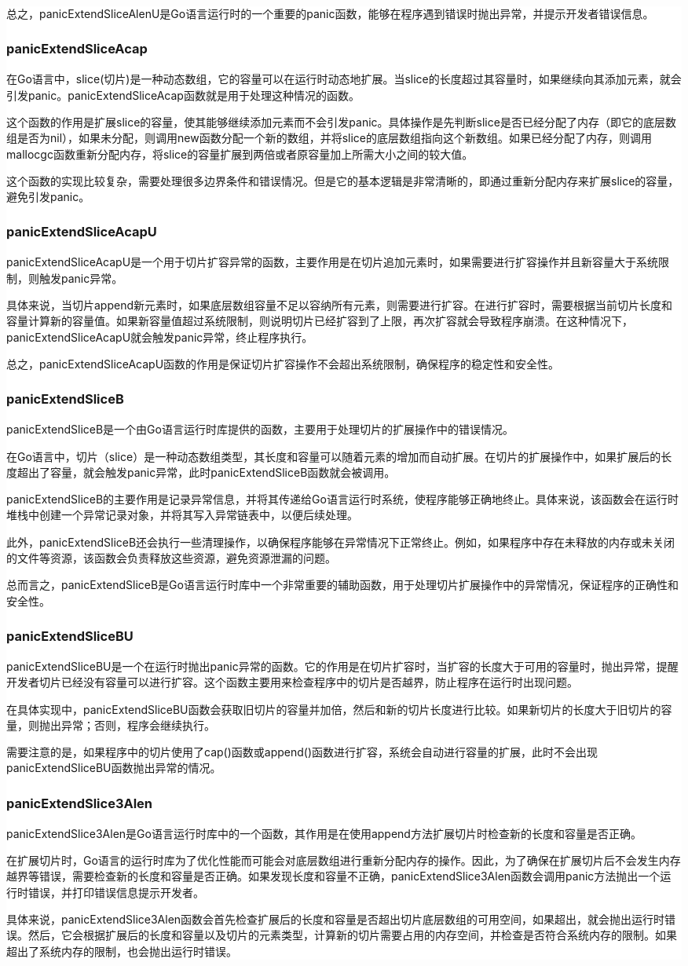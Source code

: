 总之，panicExtendSliceAlenU是Go语言运行时的一个重要的panic函数，能够在程序遇到错误时抛出异常，并提示开发者错误信息。



### panicExtendSliceAcap

在Go语言中，slice(切片)是一种动态数组，它的容量可以在运行时动态地扩展。当slice的长度超过其容量时，如果继续向其添加元素，就会引发panic。panicExtendSliceAcap函数就是用于处理这种情况的函数。

这个函数的作用是扩展slice的容量，使其能够继续添加元素而不会引发panic。具体操作是先判断slice是否已经分配了内存（即它的底层数组是否为nil），如果未分配，则调用new函数分配一个新的数组，并将slice的底层数组指向这个新数组。如果已经分配了内存，则调用mallocgc函数重新分配内存，将slice的容量扩展到两倍或者原容量加上所需大小之间的较大值。

这个函数的实现比较复杂，需要处理很多边界条件和错误情况。但是它的基本逻辑是非常清晰的，即通过重新分配内存来扩展slice的容量，避免引发panic。



### panicExtendSliceAcapU

panicExtendSliceAcapU是一个用于切片扩容异常的函数，主要作用是在切片追加元素时，如果需要进行扩容操作并且新容量大于系统限制，则触发panic异常。

具体来说，当切片append新元素时，如果底层数组容量不足以容纳所有元素，则需要进行扩容。在进行扩容时，需要根据当前切片长度和容量计算新的容量值。如果新容量值超过系统限制，则说明切片已经扩容到了上限，再次扩容就会导致程序崩溃。在这种情况下，panicExtendSliceAcapU就会触发panic异常，终止程序执行。

总之，panicExtendSliceAcapU函数的作用是保证切片扩容操作不会超出系统限制，确保程序的稳定性和安全性。



### panicExtendSliceB

panicExtendSliceB是一个由Go语言运行时库提供的函数，主要用于处理切片的扩展操作中的错误情况。

在Go语言中，切片（slice）是一种动态数组类型，其长度和容量可以随着元素的增加而自动扩展。在切片的扩展操作中，如果扩展后的长度超出了容量，就会触发panic异常，此时panicExtendSliceB函数就会被调用。

panicExtendSliceB的主要作用是记录异常信息，并将其传递给Go语言运行时系统，使程序能够正确地终止。具体来说，该函数会在运行时堆栈中创建一个异常记录对象，并将其写入异常链表中，以便后续处理。

此外，panicExtendSliceB还会执行一些清理操作，以确保程序能够在异常情况下正常终止。例如，如果程序中存在未释放的内存或未关闭的文件等资源，该函数会负责释放这些资源，避免资源泄漏的问题。

总而言之，panicExtendSliceB是Go语言运行时库中一个非常重要的辅助函数，用于处理切片扩展操作中的异常情况，保证程序的正确性和安全性。



### panicExtendSliceBU

panicExtendSliceBU是一个在运行时抛出panic异常的函数。它的作用是在切片扩容时，当扩容的长度大于可用的容量时，抛出异常，提醒开发者切片已经没有容量可以进行扩容。这个函数主要用来检查程序中的切片是否越界，防止程序在运行时出现问题。

在具体实现中，panicExtendSliceBU函数会获取旧切片的容量并加倍，然后和新的切片长度进行比较。如果新切片的长度大于旧切片的容量，则抛出异常；否则，程序会继续执行。

需要注意的是，如果程序中的切片使用了cap()函数或append()函数进行扩容，系统会自动进行容量的扩展，此时不会出现panicExtendSliceBU函数抛出异常的情况。



### panicExtendSlice3Alen

panicExtendSlice3Alen是Go语言运行时库中的一个函数，其作用是在使用append方法扩展切片时检查新的长度和容量是否正确。

在扩展切片时，Go语言的运行时库为了优化性能而可能会对底层数组进行重新分配内存的操作。因此，为了确保在扩展切片后不会发生内存越界等错误，需要检查新的长度和容量是否正确。如果发现长度和容量不正确，panicExtendSlice3Alen函数会调用panic方法抛出一个运行时错误，并打印错误信息提示开发者。

具体来说，panicExtendSlice3Alen函数会首先检查扩展后的长度和容量是否超出切片底层数组的可用空间，如果超出，就会抛出运行时错误。然后，它会根据扩展后的长度和容量以及切片的元素类型，计算新的切片需要占用的内存空间，并检查是否符合系统内存的限制。如果超出了系统内存的限制，也会抛出运行时错误。
